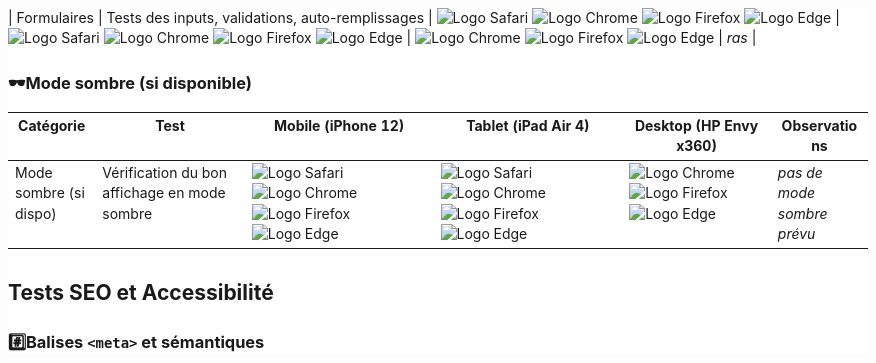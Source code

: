 | Formulaires | Tests des inputs, validations, auto-remplissages | <img src="https://go-skill-icons.vercel.app/api/icons?i=safari" alt="Logo Safari" style="width:20px; height:auto;"> <img src="https://go-skill-icons.vercel.app/api/icons?i=chrome" alt="Logo Chrome" style="width:20px; height:auto;"> <img src="https://go-skill-icons.vercel.app/api/icons?i=firefox" alt="Logo Firefox" style="width:20px; height:auto;"> <img src="https://go-skill-icons.vercel.app/api/icons?i=edge" alt="Logo Edge" style="width:20px; height:auto;"> | <img src="https://go-skill-icons.vercel.app/api/icons?i=safari" alt="Logo Safari" style="width:20px; height:auto;"> <img src="https://go-skill-icons.vercel.app/api/icons?i=chrome" alt="Logo Chrome" style="width:20px; height:auto;"> <img src="https://go-skill-icons.vercel.app/api/icons?i=firefox" alt="Logo Firefox" style="width:20px; height:auto;"> <img src="https://go-skill-icons.vercel.app/api/icons?i=edge" alt="Logo Edge" style="width:20px; height:auto;"> | <img src="https://go-skill-icons.vercel.app/api/icons?i=chrome" alt="Logo Chrome" style="width:20px; height:auto;"> <img src="https://go-skill-icons.vercel.app/api/icons?i=firefox" alt="Logo Firefox" style="width:20px; height:auto;"> <img src="https://go-skill-icons.vercel.app/api/icons?i=edge" alt="Logo Edge" style="width:20px; height:auto;"> | *ras*             |

### 🕶️Mode sombre (si disponible)

| Catégorie              | Test                                         | Mobile (iPhone 12)                                                                                                                                                                                                                                                                                                                                                                                                                                                            | Tablet (iPad Air 4)                                                                                                                                                                                                                                                                                                                                                                                                                                                           | Desktop (HP Envy x360)                                                                                                                                                                                                                                                                                                                                    | Observations |
| ---------------------- | -------------------------------------------- | ----------------------------------------------------------------------------------------------------------------------------------------------------------------------------------------------------------------------------------------------------------------------------------------------------------------------------------------------------------------------------------------------------------------------------------------------------------------------------- | ----------------------------------------------------------------------------------------------------------------------------------------------------------------------------------------------------------------------------------------------------------------------------------------------------------------------------------------------------------------------------------------------------------------------------------------------------------------------------- | --------------------------------------------------------------------------------------------------------------------------------------------------------------------------------------------------------------------------------------------------------------------------------------------------------------------------------------------------------- | ------------ |
| Mode sombre (si dispo) | Vérification du bon affichage en mode sombre | <img src="https://go-skill-icons.vercel.app/api/icons?i=safari" alt="Logo Safari" style="width:20px; height:auto;"> <img src="https://go-skill-icons.vercel.app/api/icons?i=chrome" alt="Logo Chrome" style="width:20px; height:auto;"> <img src="https://go-skill-icons.vercel.app/api/icons?i=firefox" alt="Logo Firefox" style="width:20px; height:auto;"> <img src="https://go-skill-icons.vercel.app/api/icons?i=edge" alt="Logo Edge" style="width:20px; height:auto;"> | <img src="https://go-skill-icons.vercel.app/api/icons?i=safari" alt="Logo Safari" style="width:20px; height:auto;"> <img src="https://go-skill-icons.vercel.app/api/icons?i=chrome" alt="Logo Chrome" style="width:20px; height:auto;"> <img src="https://go-skill-icons.vercel.app/api/icons?i=firefox" alt="Logo Firefox" style="width:20px; height:auto;"> <img src="https://go-skill-icons.vercel.app/api/icons?i=edge" alt="Logo Edge" style="width:20px; height:auto;"> | <img src="https://go-skill-icons.vercel.app/api/icons?i=chrome" alt="Logo Chrome" style="width:20px; height:auto;"> <img src="https://go-skill-icons.vercel.app/api/icons?i=firefox" alt="Logo Firefox" style="width:20px; height:auto;"> <img src="https://go-skill-icons.vercel.app/api/icons?i=edge" alt="Logo Edge" style="width:20px; height:auto;"> | *pas de mode sombre prévu*             |

## Tests SEO et Accessibilité

### #️⃣Balises `<meta>` et sémantiques
